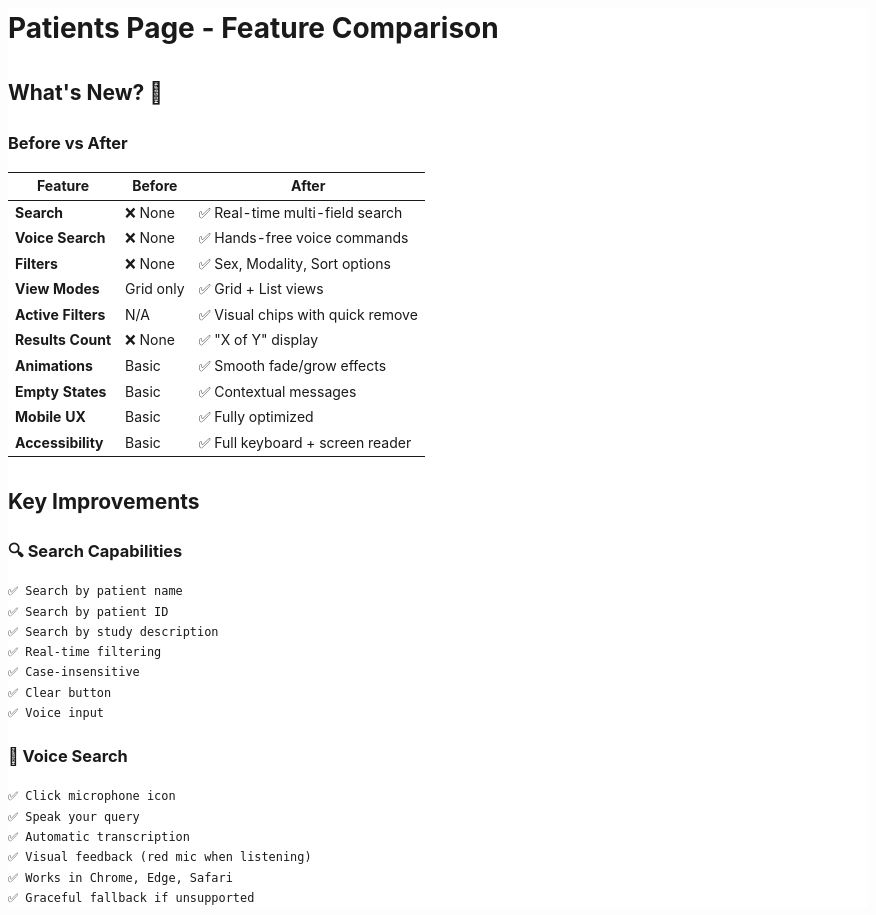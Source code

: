 # Patients Page - Feature Comparison

## What's New? 🎉

### Before vs After

| Feature | Before | After |
|---------|--------|-------|
| **Search** | ❌ None | ✅ Real-time multi-field search |
| **Voice Search** | ❌ None | ✅ Hands-free voice commands |
| **Filters** | ❌ None | ✅ Sex, Modality, Sort options |
| **View Modes** | Grid only | ✅ Grid + List views |
| **Active Filters** | N/A | ✅ Visual chips with quick remove |
| **Results Count** | ❌ None | ✅ "X of Y" display |
| **Animations** | Basic | ✅ Smooth fade/grow effects |
| **Empty States** | Basic | ✅ Contextual messages |
| **Mobile UX** | Basic | ✅ Fully optimized |
| **Accessibility** | Basic | ✅ Full keyboard + screen reader |

## Key Improvements

### 🔍 Search Capabilities
```
✅ Search by patient name
✅ Search by patient ID
✅ Search by study description
✅ Real-time filtering
✅ Case-insensitive
✅ Clear button
✅ Voice input
```

### 🎤 Voice Search
```
✅ Click microphone icon
✅ Speak your query
✅ Automatic transcription
✅ Visual feedback (red mic when listening)
✅ Works in Chrome, Edge, Safari
✅ Graceful fallback if unsupported
```
